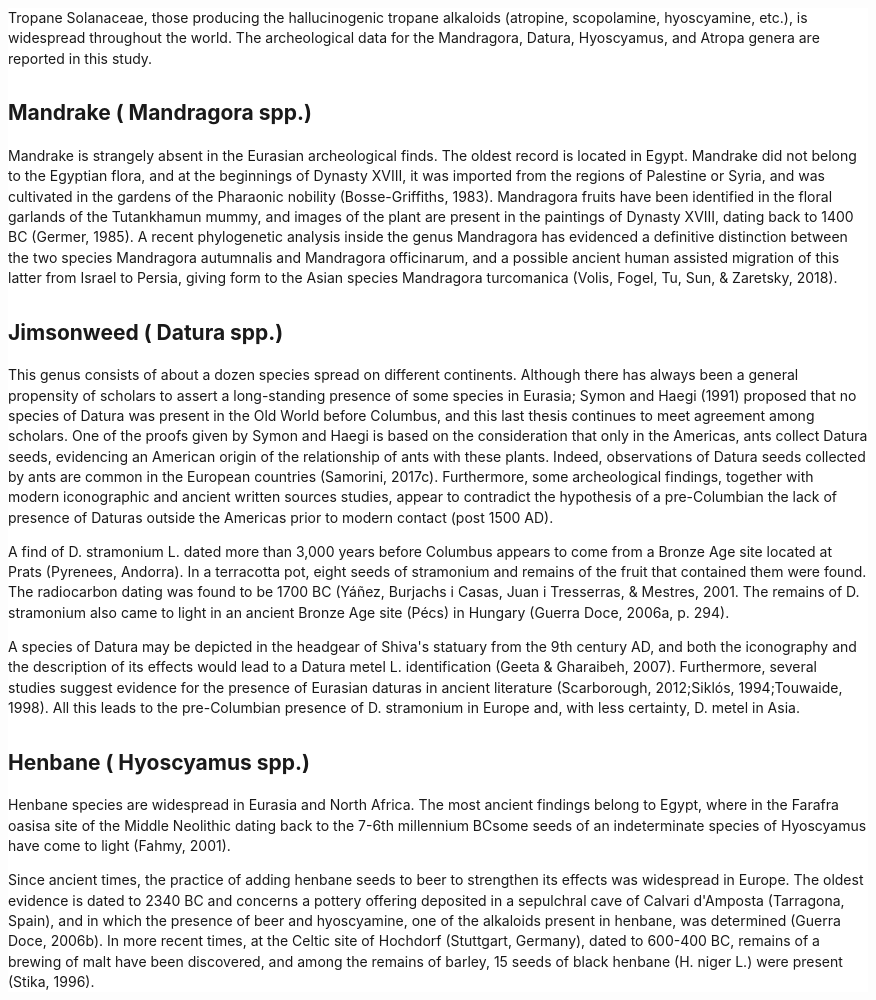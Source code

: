 Tropane Solanaceae, those producing the hallucinogenic tropane alkaloids (atropine, scopolamine, hyoscyamine, etc.), is widespread throughout the world. The archeological data for the Mandragora, Datura, Hyoscyamus, and Atropa genera are reported in this study.


## Mandrake ( Mandragora spp.)

Mandrake is strangely absent in the Eurasian archeological finds. The oldest record is located in Egypt. Mandrake did not belong to the Egyptian flora, and at the beginnings of Dynasty XVIII, it was imported from the regions of Palestine or Syria, and was cultivated in the gardens of the Pharaonic nobility (Bosse-Griffiths, 1983). Mandragora fruits have been identified in the floral garlands of the Tutankhamun mummy, and images of the plant are present in the paintings of Dynasty XVIII, dating back to 1400 BC (Germer, 1985). A recent phylogenetic analysis inside the genus Mandragora has evidenced a definitive distinction between the two species Mandragora autumnalis and Mandragora officinarum, and a possible ancient human assisted migration of this latter from Israel to Persia, giving form to the Asian species Mandragora turcomanica (Volis, Fogel, Tu, Sun, & Zaretsky, 2018).


## Jimsonweed ( Datura spp.)

This genus consists of about a dozen species spread on different continents. Although there has always been a general propensity of scholars to assert a long-standing presence of some species in Eurasia; Symon and Haegi (1991) proposed that no species of Datura was present in the Old World before Columbus, and this last thesis continues to meet agreement among scholars. One of the proofs given by Symon and Haegi is based on the consideration that only in the Americas, ants collect Datura seeds, evidencing an American origin of the relationship of ants with these plants. Indeed, observations of Datura seeds collected by ants are common in the European countries (Samorini, 2017c). Furthermore, some archeological findings, together with modern iconographic and ancient written sources studies, appear to contradict the hypothesis of a pre-Columbian the lack of presence of Daturas outside the Americas prior to modern contact (post 1500 AD).

A find of D. stramonium L. dated more than 3,000 years before Columbus appears to come from a Bronze Age site located at Prats (Pyrenees, Andorra). In a terracotta pot, eight seeds of stramonium and remains of the fruit that contained them were found. The radiocarbon dating was found to be 1700 BC (Yáñez, Burjachs i Casas, Juan i Tresserras, & Mestres, 2001. The remains of D. stramonium also came to light in an ancient Bronze Age site (Pécs) in Hungary (Guerra Doce, 2006a, p. 294).

A species of Datura may be depicted in the headgear of Shiva's statuary from the 9th century AD, and both the iconography and the description of its effects would lead to a Datura metel L. identification (Geeta & Gharaibeh, 2007). Furthermore, several studies suggest evidence for the presence of Eurasian daturas in ancient literature (Scarborough, 2012;Siklós, 1994;Touwaide, 1998). All this leads to the pre-Columbian presence of D. stramonium in Europe and, with less certainty, D. metel in Asia.


## Henbane ( Hyoscyamus spp.)

Henbane species are widespread in Eurasia and North Africa. The most ancient findings belong to Egypt, where in the Farafra oasisa site of the Middle Neolithic dating back to the 7-6th millennium BCsome seeds of an indeterminate species of Hyoscyamus have come to light (Fahmy, 2001).

Since ancient times, the practice of adding henbane seeds to beer to strengthen its effects was widespread in Europe. The oldest evidence is dated to 2340 BC and concerns a pottery offering deposited in a sepulchral cave of Calvari d'Amposta (Tarragona, Spain), and in which the presence of beer and hyoscyamine, one of the alkaloids present in henbane, was determined (Guerra Doce, 2006b). In more recent times, at the Celtic site of Hochdorf (Stuttgart, Germany), dated to 600-400 BC, remains of a brewing of malt have been discovered, and among the remains of barley, 15 seeds of black henbane (H. niger L.) were present (Stika, 1996).
